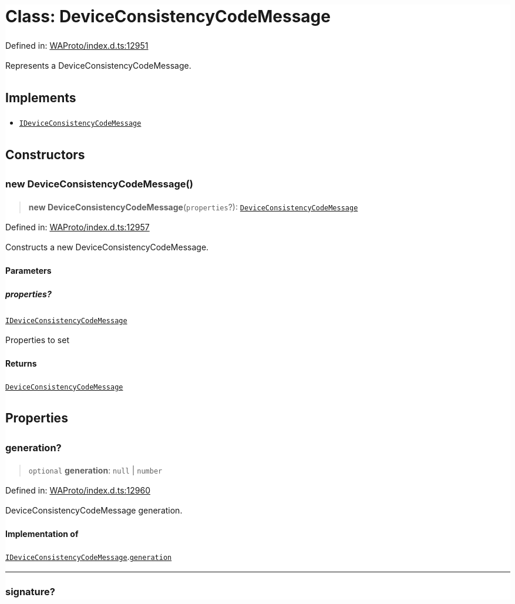 # Class: DeviceConsistencyCodeMessage

Defined in: [WAProto/index.d.ts:12951](https://github.com/Fokusdotid/bail/blob/fcd0cec6f26de1fb545eb2e03fa5c63fbad99d3d/WAProto/index.d.ts#L12951)

Represents a DeviceConsistencyCodeMessage.

## Implements

- [`IDeviceConsistencyCodeMessage`](../interfaces/IDeviceConsistencyCodeMessage.md)

## Constructors

### new DeviceConsistencyCodeMessage()

> **new DeviceConsistencyCodeMessage**(`properties`?): [`DeviceConsistencyCodeMessage`](DeviceConsistencyCodeMessage.md)

Defined in: [WAProto/index.d.ts:12957](https://github.com/Fokusdotid/bail/blob/fcd0cec6f26de1fb545eb2e03fa5c63fbad99d3d/WAProto/index.d.ts#L12957)

Constructs a new DeviceConsistencyCodeMessage.

#### Parameters

##### properties?

[`IDeviceConsistencyCodeMessage`](../interfaces/IDeviceConsistencyCodeMessage.md)

Properties to set

#### Returns

[`DeviceConsistencyCodeMessage`](DeviceConsistencyCodeMessage.md)

## Properties

### generation?

> `optional` **generation**: `null` \| `number`

Defined in: [WAProto/index.d.ts:12960](https://github.com/Fokusdotid/bail/blob/fcd0cec6f26de1fb545eb2e03fa5c63fbad99d3d/WAProto/index.d.ts#L12960)

DeviceConsistencyCodeMessage generation.

#### Implementation of

[`IDeviceConsistencyCodeMessage`](../interfaces/IDeviceConsistencyCodeMessage.md).[`generation`](../interfaces/IDeviceConsistencyCodeMessage.md#generation)

***

### signature?
